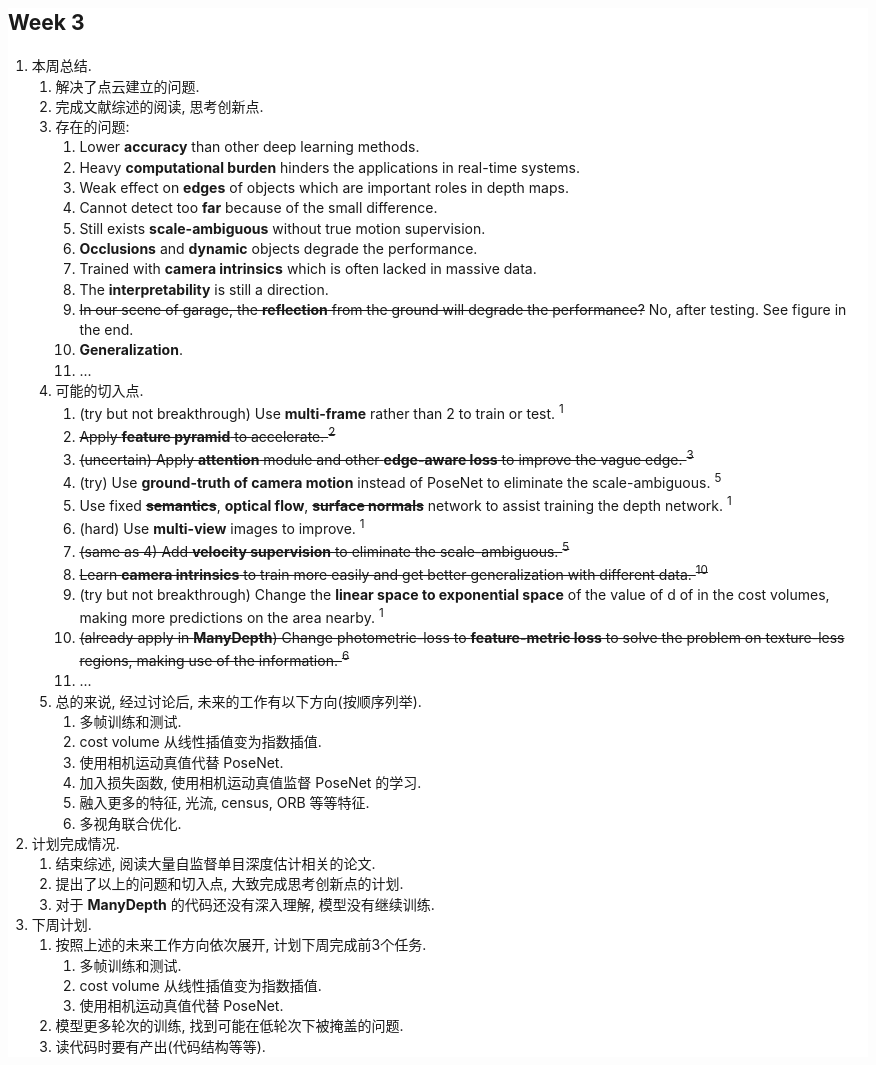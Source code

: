 ## Week 3

1. 本周总结.
   1. 解决了点云建立的问题.
   2. 完成文献综述的阅读, 思考创新点.
   3. 存在的问题:
      1. Lower **accuracy** than other deep learning methods.
      2. Heavy **computational burden** hinders the applications in real-time systems.
      3. Weak effect on **edges** of objects which are important roles in depth maps.
      4. Cannot detect too **far** because of the small difference.
      5. Still exists **scale-ambiguous** without true motion supervision.
      6. **Occlusions** and **dynamic** objects degrade the performance.
      7. Trained with **camera intrinsics** which is often lacked in massive data.
      8. The **interpretability** is still a direction.
      9. ~~In our scene of garage, the **reflection** from the ground will degrade the performance?~~ No, after testing. See figure in the end.
      10. **Generalization**.
      11. ...
   4. 可能的切入点.
      1. (try but not breakthrough) Use **multi-frame** rather than 2 to train or test. <sup>1</sup>
      2. ~~Apply **feature pyramid** to accelerate. <sup>2</sup>~~
      3. ~~(uncertain) Apply **attention** module and other **edge-aware loss** to improve the vague edge. <sup>3</sup>~~
      4. (try) Use **ground-truth of camera motion** instead of PoseNet to eliminate the scale-ambiguous. <sup>5</sup>
      5. Use fixed ~~**semantics**~~, **optical flow**, ~~**surface normals**~~ network to assist training the depth network. <sup>1</sup>
      6. (hard) Use **multi-view** images to improve. <sup>1</sup>
      7. ~~(same as 4) Add **velocity supervision** to eliminate the  scale-ambiguous. <sup>5</sup>~~
      8. ~~Learn **camera intrinsics** to train more easily and get better generalization with different data. <sup>10</sup>~~
      9. (try but not breakthrough) Change the **linear space to exponential space** of the value of d of in the cost volumes, making more predictions on the area nearby. <sup>1</sup>
      10. ~~(already apply in **ManyDepth**) Change photometric-loss to **feature-metric loss** to solve the problem on texture-less regions, making use of the information. <sup>6</sup>~~
      11. ...
   5. 总的来说, 经过讨论后, 未来的工作有以下方向(按顺序列举).
      1. 多帧训练和测试.
      2. cost volume 从线性插值变为指数插值.
      3. 使用相机运动真值代替 PoseNet.
      4. 加入损失函数, 使用相机运动真值监督 PoseNet 的学习.
      5. 融入更多的特征, 光流, census, ORB 等等特征.
      6. 多视角联合优化.
2. 计划完成情况.
   1. 结束综述, 阅读大量自监督单目深度估计相关的论文.
   2. 提出了以上的问题和切入点, 大致完成思考创新点的计划.
   3. 对于 **ManyDepth** 的代码还没有深入理解, 模型没有继续训练.
3. 下周计划.
   1. 按照上述的未来工作方向依次展开, 计划下周完成前3个任务.
      1. 多帧训练和测试.
      2. cost volume 从线性插值变为指数插值.
      3. 使用相机运动真值代替 PoseNet.
   2. 模型更多轮次的训练, 找到可能在低轮次下被掩盖的问题.
   3. 读代码时要有产出(代码结构等等).
